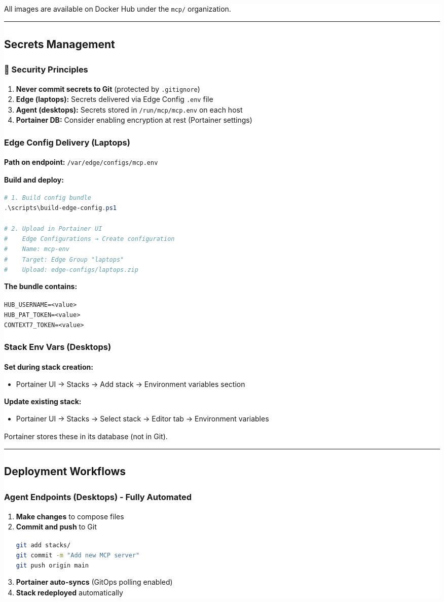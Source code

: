 All images are available on Docker Hub under the `mcp/` organization.

---

## Secrets Management

### 🔐 Security Principles

1. **Never commit secrets to Git** (protected by `.gitignore`)
2. **Edge (laptops):** Secrets delivered via Edge Config `.env` file
3. **Agent (desktops):** Secrets stored in `/run/mcp/mcp.env` on each host
4. **Portainer DB:** Consider enabling encryption at rest (Portainer settings)

### Edge Config Delivery (Laptops)

**Path on endpoint:** `/var/edge/configs/mcp.env`

**Build and deploy:**
```powershell
# 1. Build config bundle
.\scripts\build-edge-config.ps1

# 2. Upload in Portainer UI
#    Edge Configurations → Create configuration
#    Name: mcp-env
#    Target: Edge Group "laptops"
#    Upload: edge-configs/laptops.zip
```

**The bundle contains:**
```env
HUB_USERNAME=<value>
HUB_PAT_TOKEN=<value>
CONTEXT7_TOKEN=<value>
```

### Stack Env Vars (Desktops)

**Set during stack creation:**
- Portainer UI → Stacks → Add stack → Environment variables section

**Update existing stack:**
- Portainer UI → Stacks → Select stack → Editor tab → Environment variables

Portainer stores these in its database (not in Git).

---

## Deployment Workflows

### Agent Endpoints (Desktops) - Fully Automated

1. **Make changes** to compose files
2. **Commit and push** to Git
   ```bash
   git add stacks/
   git commit -m "Add new MCP server"
   git push origin main
   ```
3. **Portainer auto-syncs** (GitOps polling enabled)
4. **Stack redeployed** automatically
